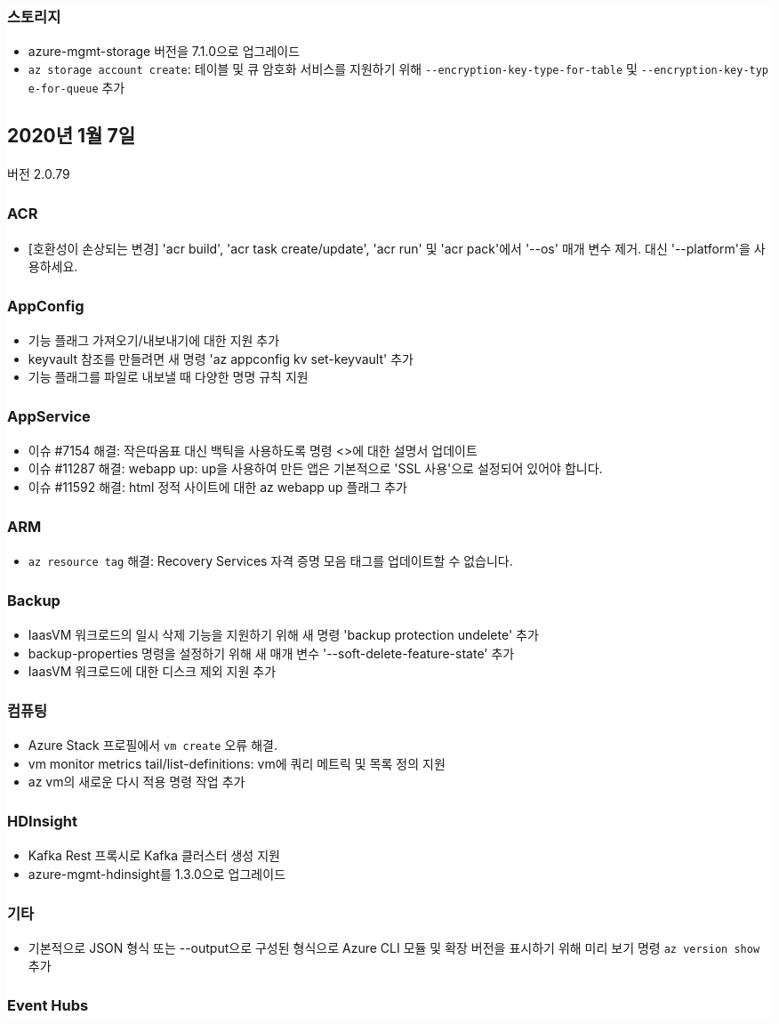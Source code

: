 ### <a name="storage"></a>스토리지

* azure-mgmt-storage 버전을 7.1.0으로 업그레이드
* `az storage account create`: 테이블 및 큐 암호화 서비스를 지원하기 위해 `--encryption-key-type-for-table` 및 `--encryption-key-type-for-queue` 추가

## <a name="january-07-2020"></a>2020년 1월 7일

버전 2.0.79

### <a name="acr"></a>ACR

* [호환성이 손상되는 변경] 'acr build', 'acr task create/update', 'acr run' 및 'acr pack'에서 '--os' 매개 변수 제거. 대신 '--platform'을 사용하세요.

### <a name="appconfig"></a>AppConfig

* 기능 플래그 가져오기/내보내기에 대한 지원 추가
* keyvault 참조를 만들려면 새 명령 'az appconfig kv set-keyvault' 추가
* 기능 플래그를 파일로 내보낼 때 다양한 명명 규칙 지원

### <a name="appservice"></a>AppService

* 이슈 #7154 해결: 작은따옴표 대신 백틱을 사용하도록 명령 <>에 대한 설명서 업데이트
* 이슈 #11287 해결: webapp up: up을 사용하여 만든 앱은 기본적으로 'SSL 사용'으로 설정되어 있어야 합니다.
* 이슈 #11592 해결: html 정적 사이트에 대한 az webapp up 플래그 추가

### <a name="arm"></a>ARM

* `az resource tag` 해결: Recovery Services 자격 증명 모음 태그를 업데이트할 수 없습니다.

### <a name="backup"></a>Backup

* IaasVM 워크로드의 일시 삭제 기능을 지원하기 위해 새 명령 'backup protection undelete' 추가
* backup-properties 명령을 설정하기 위해 새 매개 변수 '--soft-delete-feature-state' 추가
* IaasVM 워크로드에 대한 디스크 제외 지원 추가

### <a name="compute"></a>컴퓨팅

* Azure Stack 프로필에서 `vm create` 오류 해결.
* vm monitor metrics tail/list-definitions: vm에 쿼리 메트릭 및 목록 정의 지원
* az vm의 새로운 다시 적용 명령 작업 추가

### <a name="hdinsight"></a>HDInsight

* Kafka Rest 프록시로 Kafka 클러스터 생성 지원
* azure-mgmt-hdinsight를 1.3.0으로 업그레이드

### <a name="misc"></a>기타

* 기본적으로 JSON 형식 또는 --output으로 구성된 형식으로 Azure CLI 모듈 및 확장 버전을 표시하기 위해 미리 보기 명령 `az version show` 추가

### <a name="event-hubs"></a>Event Hubs
